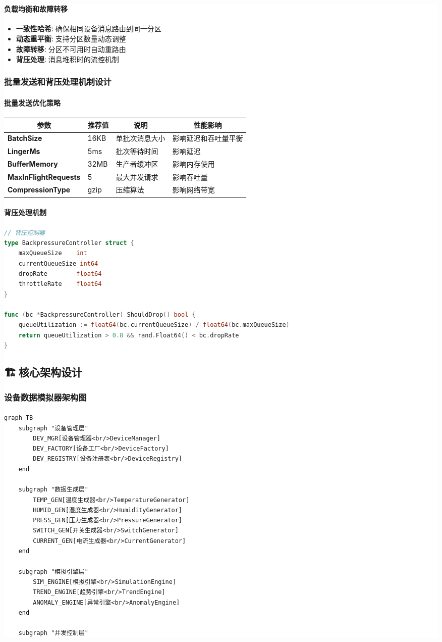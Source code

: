 #### 负载均衡和故障转移
- **一致性哈希**: 确保相同设备消息路由到同一分区
- **动态重平衡**: 支持分区数量动态调整
- **故障转移**: 分区不可用时自动重路由
- **背压处理**: 消息堆积时的流控机制

### 批量发送和背压处理机制设计

#### 批量发送优化策略
| 参数 | 推荐值 | 说明 | 性能影响 |
|------|--------|------|----------|
| **BatchSize** | 16KB | 单批次消息大小 | 影响延迟和吞吐量平衡 |
| **LingerMs** | 5ms | 批次等待时间 | 影响延迟 |
| **BufferMemory** | 32MB | 生产者缓冲区 | 影响内存使用 |
| **MaxInFlightRequests** | 5 | 最大并发请求 | 影响吞吐量 |
| **CompressionType** | gzip | 压缩算法 | 影响网络带宽 |

#### 背压处理机制
```go
// 背压控制器
type BackpressureController struct {
    maxQueueSize    int
    currentQueueSize int64
    dropRate        float64
    throttleRate    float64
}

func (bc *BackpressureController) ShouldDrop() bool {
    queueUtilization := float64(bc.currentQueueSize) / float64(bc.maxQueueSize)
    return queueUtilization > 0.8 && rand.Float64() < bc.dropRate
}
```

## 🏗️ 核心架构设计

### 设备数据模拟器架构图
```mermaid
graph TB
    subgraph "设备管理层"
        DEV_MGR[设备管理器<br/>DeviceManager]
        DEV_FACTORY[设备工厂<br/>DeviceFactory]
        DEV_REGISTRY[设备注册表<br/>DeviceRegistry]
    end
    
    subgraph "数据生成层"
        TEMP_GEN[温度生成器<br/>TemperatureGenerator]
        HUMID_GEN[湿度生成器<br/>HumidityGenerator]
        PRESS_GEN[压力生成器<br/>PressureGenerator]
        SWITCH_GEN[开关生成器<br/>SwitchGenerator]
        CURRENT_GEN[电流生成器<br/>CurrentGenerator]
    end
    
    subgraph "模拟引擎层"
        SIM_ENGINE[模拟引擎<br/>SimulationEngine]
        TREND_ENGINE[趋势引擎<br/>TrendEngine]
        ANOMALY_ENGINE[异常引擎<br/>AnomalyEngine]
    end
    
    subgraph "并发控制层"
```
